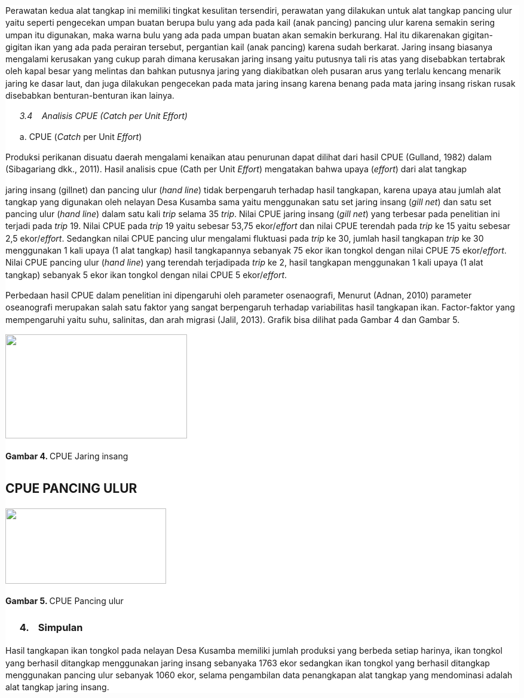 <p><span class="font5">Perawatan kedua alat tangkap ini memiliki tingkat kesulitan tersendiri, perawatan yang dilakukan untuk alat tangkap pancing ulur yaitu seperti pengecekan umpan buatan berupa bulu yang ada pada kail (anak pancing) pancing ulur karena semakin sering umpan itu digunakan, maka warna bulu yang ada pada umpan buatan akan semakin berkurang. Hal itu dikarenakan gigitan-gigitan ikan yang ada pada perairan tersebut, pergantian kail (anak pancing) karena sudah berkarat. Jaring insang biasanya mengalami kerusakan yang cukup parah dimana kerusakan jaring insang yaitu putusnya tali ris atas yang disebabkan tertabrak oleh kapal besar yang melintas dan bahkan putusnya jaring yang diakibatkan oleh pusaran arus yang terlalu kencang menarik jaring ke dasar laut, dan juga dilakukan pengecekan pada mata jaring insang karena benang pada mata jaring insang riskan rusak disebabkan benturan-benturan ikan lainya.</span></p>
<ul style="list-style:none;"><li>
<p><span class="font5" style="font-style:italic;">3.4 &nbsp;&nbsp;&nbsp;Analisis CPUE (Catch per Unit Effort)</span></p></li></ul>
<ul style="list-style:none;"><li>
<p><span class="font5">a. CPUE (</span><span class="font5" style="font-style:italic;">Catch</span><span class="font5"> per Unit </span><span class="font5" style="font-style:italic;">Effort</span><span class="font5">)</span></p></li></ul>
<p><span class="font5">Produksi perikanan disuatu daerah mengalami kenaikan atau penurunan dapat dilihat dari hasil CPUE (Gulland, 1982) dalam (Sibagariang dkk., 2011). Hasil analisis cpue (Cath per Unit </span><span class="font5" style="font-style:italic;">Effort</span><span class="font5">) mengatakan bahwa upaya (</span><span class="font5" style="font-style:italic;">effort</span><span class="font5">) dari alat tangkap</span></p>
<p><span class="font5">jaring insang (gillnet) dan pancing ulur (</span><span class="font5" style="font-style:italic;">hand line</span><span class="font5">) tidak berpengaruh terhadap hasil tangkapan, karena upaya atau jumlah alat tangkap yang digunakan oleh nelayan Desa Kusamba sama yaitu menggunakan satu set jaring insang (</span><span class="font5" style="font-style:italic;">gill net</span><span class="font5">) dan satu set pancing ulur (</span><span class="font5" style="font-style:italic;">hand line</span><span class="font5">) dalam satu kali </span><span class="font5" style="font-style:italic;">trip </span><span class="font5">selama 35 </span><span class="font5" style="font-style:italic;">trip</span><span class="font5">. Nilai CPUE jaring insang (</span><span class="font5" style="font-style:italic;">gill net</span><span class="font5">) yang terbesar pada penelitian ini terjadi pada </span><span class="font5" style="font-style:italic;">trip</span><span class="font5"> 19. Nilai CPUE pada </span><span class="font5" style="font-style:italic;">trip</span><span class="font5"> 19 yaitu sebesar 53,75 ekor/</span><span class="font5" style="font-style:italic;">effort</span><span class="font5"> dan nilai CPUE terendah pada </span><span class="font5" style="font-style:italic;">trip</span><span class="font5"> ke 15 yaitu sebesar 2,5 ekor/</span><span class="font5" style="font-style:italic;">effort</span><span class="font5">. Sedangkan nilai CPUE pancing ulur mengalami fluktuasi pada </span><span class="font5" style="font-style:italic;">trip</span><span class="font5"> ke 30, jumlah hasil tangkapan </span><span class="font5" style="font-style:italic;">trip</span><span class="font5"> ke 30 menggunakan 1 kali upaya (1 alat tangkap) hasil tangkapannya sebanyak 75 ekor ikan tongkol dengan nilai CPUE 75 ekor/</span><span class="font5" style="font-style:italic;">effort</span><span class="font5">. Nilai CPUE pancing ulur (</span><span class="font5" style="font-style:italic;">hand line</span><span class="font5">) yang terendah terjadipada </span><span class="font5" style="font-style:italic;">trip</span><span class="font5"> ke 2, hasil tangkapan menggunakan 1 kali upaya (1 alat tangkap) sebanyak 5 ekor ikan tongkol dengan nilai CPUE 5 ekor/</span><span class="font5" style="font-style:italic;">effort</span><span class="font5">.</span></p>
<p><span class="font5">Perbedaan hasil CPUE dalam penelitian ini dipengaruhi oleh parameter osenaografi, Menurut (Adnan, 2010) parameter oseanografi merupakan salah satu faktor yang sangat berpengaruh terhadap variabilitas hasil tangkapan ikan. Factor-faktor yang mempengaruhi yaitu suhu, salinitas, dan arah migrasi (Jalil, 2013). Grafik bisa dilihat pada Gambar 4 dan Gambar 5.</span></p><img src="https://jurnal.harianregional.com/media/44249-4.jpg" alt="" style="width:228pt;height:131pt;">
<p><span class="font4" style="font-weight:bold;">Gambar 4. </span><span class="font4">CPUE Jaring insang</span></p>
<h2><a name="bookmark12"></a><span class="font10"><a name="bookmark13"></a>CPUE PANCING ULUR</span></h2><img src="https://jurnal.harianregional.com/media/44249-5.jpg" alt="" style="width:202pt;height:94pt;">
<p><span class="font4" style="font-weight:bold;">Gambar 5. </span><span class="font4">CPUE Pancing ulur</span></p>
<ul style="list-style:none;"><li>
<h3><a name="bookmark14"></a><span class="font5" style="font-weight:bold;"><a name="bookmark15"></a>4. &nbsp;&nbsp;&nbsp;Simpulan</span></h3></li></ul>
<p><span class="font5">Hasil tangkapan ikan tongkol pada nelayan Desa Kusamba memiliki jumlah produksi yang berbeda setiap harinya, ikan tongkol yang berhasil ditangkap menggunakan jaring insang sebanyaka 1763 ekor sedangkan ikan tongkol yang berhasil ditangkap menggunakan pancing ulur sebanyak 1060 ekor, selama pengambilan data penangkapan alat tangkap yang mendominasi adalah alat tangkap jaring insang.</span></p>